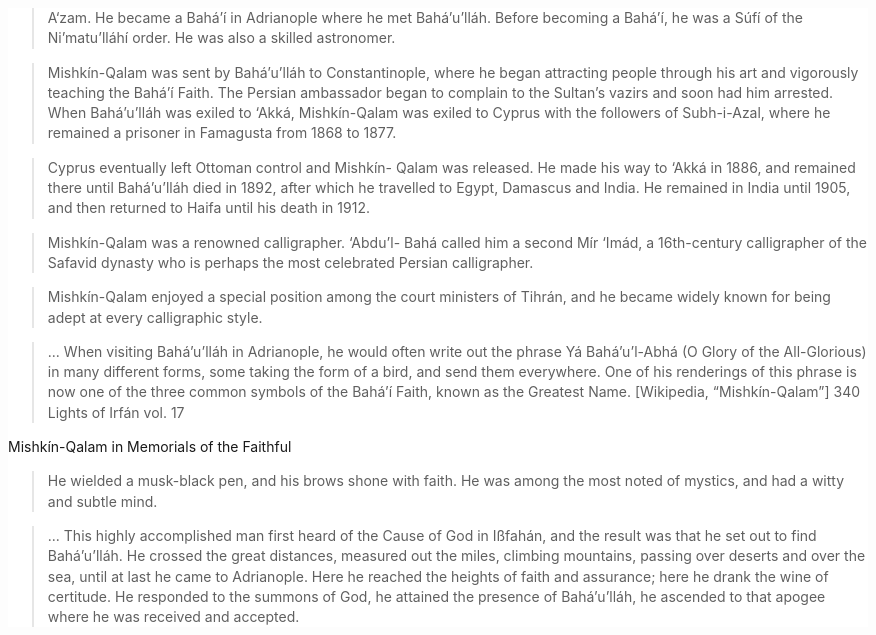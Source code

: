 > A‘zam. He became a Bahá’í in Adrianople where he met
> Bahá’u’lláh. Before becoming a Bahá’í, he was a Súfí of
> the Ni’matu’lláhí order. He was also a skilled
> astronomer.

> Mishkín-Qalam      was    sent    by    Bahá’u’lláh    to
> Constantinople, where he began attracting people
> through his art and vigorously teaching the Bahá’í Faith.
> The Persian ambassador began to complain to the
> Sultan’s vazirs and soon had him arrested. When
> Bahá’u’lláh was exiled to ‘Akká, Mishkín-Qalam was
> exiled to Cyprus with the followers of Subh-i-Azal,
> where he remained a prisoner in Famagusta from 1868 to
> 1877.

> Cyprus eventually left Ottoman control and Mishkín-
> Qalam was released. He made his way to ‘Akká in 1886,
> and remained there until Bahá’u’lláh died in 1892, after
> which he travelled to Egypt, Damascus and India. He
> remained in India until 1905, and then returned to Haifa
> until his death in 1912.

> Mishkín-Qalam was a renowned calligrapher. ‘Abdu’l-
> Bahá called him a second Mír ‘Imád, a 16th-century
> calligrapher of the Safavid dynasty who is perhaps the
> most celebrated Persian calligrapher.

> Mishkín-Qalam enjoyed a special position among the
> court ministers of Tihrán, and he became widely known
> for being adept at every calligraphic style.

> ... When visiting Bahá’u’lláh in Adrianople, he would
> often write out the phrase Yá Bahá’u’l-Abhá (O Glory of
> the All-Glorious) in many different forms, some taking
> the form of a bird, and send them everywhere. One of
> his renderings of this phrase is now one of the three
> common symbols of the Bahá’í Faith, known as the
> Greatest Name. [Wikipedia, “Mishkín-Qalam”]
340                                               Lights of Irfán vol. 17

Mishkín-Qalam in Memorials of the Faithful

> He wielded a musk-black pen, and his brows shone with
> faith. He was among the most noted of mystics, and had
> a witty and subtle mind.

> ... This highly accomplished man first heard of the Cause
> of God in Ißfahán, and the result was that he set out to
> find Bahá’u’lláh. He crossed the great distances,
> measured out the miles, climbing mountains, passing
> over deserts and over the sea, until at last he came to
> Adrianople. Here he reached the heights of faith and
> assurance; here he drank the wine of certitude. He
> responded to the summons of God, he attained the
> presence of Bahá’u’lláh, he ascended to that apogee
> where he was received and accepted.
